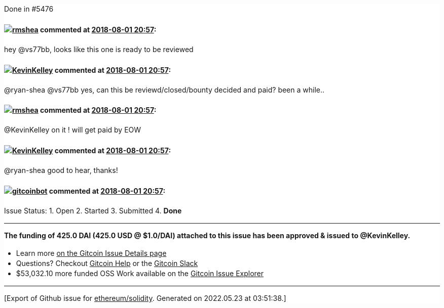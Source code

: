 Done in #5476

#### <img src="https://avatars.githubusercontent.com/u/8948187?u=6c3a7d88c8ac505dbb42ffd1983af4a596a11810&v=4" width="50">[rmshea](https://github.com/rmshea) commented at [2018-08-01 20:57](https://github.com/ethereum/solidity/issues/4648#issuecomment-454249698):

hey @vs77bb, looks like this one is ready to be reviewed

#### <img src="https://avatars.githubusercontent.com/u/179568?v=4" width="50">[KevinKelley](https://github.com/KevinKelley) commented at [2018-08-01 20:57](https://github.com/ethereum/solidity/issues/4648#issuecomment-455847140):

@ryan-shea @vs77bb  yes, can this be reviewd/closed/bounty decided and paid?  been a while..

#### <img src="https://avatars.githubusercontent.com/u/8948187?u=6c3a7d88c8ac505dbb42ffd1983af4a596a11810&v=4" width="50">[rmshea](https://github.com/rmshea) commented at [2018-08-01 20:57](https://github.com/ethereum/solidity/issues/4648#issuecomment-458793887):

@KevinKelley on it ! will get paid by EOW

#### <img src="https://avatars.githubusercontent.com/u/179568?v=4" width="50">[KevinKelley](https://github.com/KevinKelley) commented at [2018-08-01 20:57](https://github.com/ethereum/solidity/issues/4648#issuecomment-458807511):

@ryan-shea good to hear, thanks!

#### <img src="https://avatars.githubusercontent.com/u/27903976?u=55f8ae7c0f451691d93ea0ad5b89b58d1282981b&v=4" width="50">[gitcoinbot](https://github.com/gitcoinbot) commented at [2018-08-01 20:57](https://github.com/ethereum/solidity/issues/4648#issuecomment-458825556):

Issue Status: 1. Open 2. Started 3. Submitted 4. **Done** 

<hr>

__The funding of 425.0 DAI (425.0 USD @ $1.0/DAI)  attached to this issue has been approved & issued to @KevinKelley.__  

 
* Learn more [on the Gitcoin Issue Details page](https://gitcoin.co/issue/ethereum/solidity/4648/1286)
* Questions? Checkout <a href='https://gitcoin.co/help'>Gitcoin Help</a> or the <a href='https://gitcoin.co/slack'>Gitcoin Slack</a>
* $53,032.10 more funded OSS Work available on the [Gitcoin Issue Explorer](https://gitcoin.co/explorer)


-------------------------------------------------------------------------------



[Export of Github issue for [ethereum/solidity](https://github.com/ethereum/solidity). Generated on 2022.05.23 at 03:51:38.]

